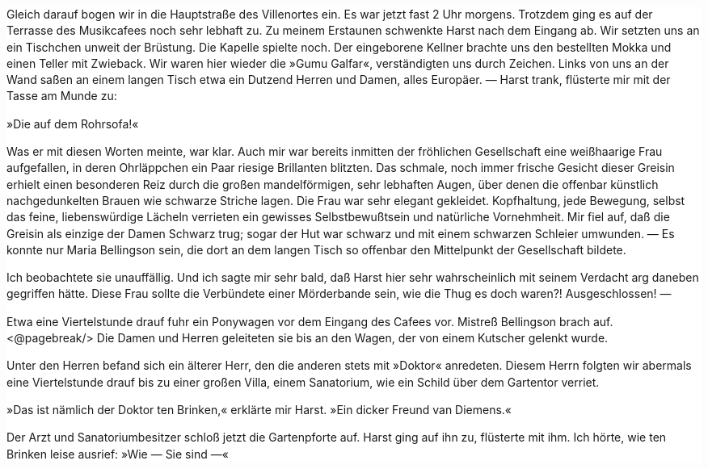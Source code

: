 Gleich darauf bogen wir in die Hauptstraße des Villenortes
ein. Es war jetzt fast 2 Uhr morgens. Trotzdem ging es
auf der Terrasse des Musikcafees noch sehr lebhaft zu. Zu
meinem Erstaunen schwenkte Harst nach dem Eingang ab. Wir
setzten uns an ein Tischchen unweit der Brüstung. Die Kapelle
spielte noch. Der eingeborene Kellner brachte uns den bestellten
Mokka und einen Teller mit Zwieback. Wir waren hier
wieder die »Gumu Galfar«, verständigten uns durch Zeichen.
Links von uns an der Wand saßen an einem langen Tisch etwa
ein Dutzend Herren und Damen, alles Europäer. — Harst
trank, flüsterte mir mit der Tasse am Munde zu:

»Die auf dem Rohrsofa!«

Was er mit diesen Worten meinte, war klar. Auch mir
war bereits inmitten der fröhlichen Gesellschaft eine weißhaarige
Frau aufgefallen, in deren Ohrläppchen ein Paar riesige
Brillanten blitzten. Das schmale, noch immer frische Gesicht
dieser Greisin erhielt einen besonderen Reiz durch die großen
mandelförmigen, sehr lebhaften Augen, über denen die offenbar
künstlich nachgedunkelten Brauen wie schwarze Striche
lagen. Die Frau war sehr elegant gekleidet. Kopfhaltung,
jede Bewegung, selbst das feine, liebenswürdige Lächeln verrieten
ein gewisses Selbstbewußtsein und natürliche Vornehmheit.
Mir fiel auf, daß die Greisin als einzige der Damen
Schwarz trug; sogar der Hut war schwarz und mit einem
schwarzen Schleier umwunden. — Es konnte nur Maria Bellingson
sein, die dort an dem langen Tisch so offenbar den
Mittelpunkt der Gesellschaft bildete.

Ich beobachtete sie unauffällig. Und ich sagte mir sehr
bald, daß Harst hier sehr wahrscheinlich mit seinem Verdacht
arg daneben gegriffen hätte. Diese Frau sollte die Verbündete
einer Mörderbande sein, wie die Thug es doch waren?!
Ausgeschlossen! —

Etwa eine Viertelstunde drauf fuhr ein Ponywagen vor
dem Eingang des Cafees vor. Mistreß Bellingson brach auf.
<@pagebreak/>
Die Damen und Herren geleiteten sie bis an den Wagen, der
von einem Kutscher gelenkt wurde.

Unter den Herren befand sich ein älterer Herr, den die anderen
stets mit »Doktor« anredeten. Diesem Herrn folgten
wir abermals eine Viertelstunde drauf bis zu einer großen
Villa, einem Sanatorium, wie ein Schild über dem Gartentor
verriet.

»Das ist nämlich der Doktor ten Brinken,« erklärte mir
Harst. »Ein dicker Freund van Diemens.«

Der Arzt und Sanatoriumbesitzer schloß jetzt die Gartenpforte
auf. Harst ging auf ihn zu, flüsterte mit ihm. Ich
hörte, wie ten Brinken leise ausrief: »Wie — Sie sind —«
